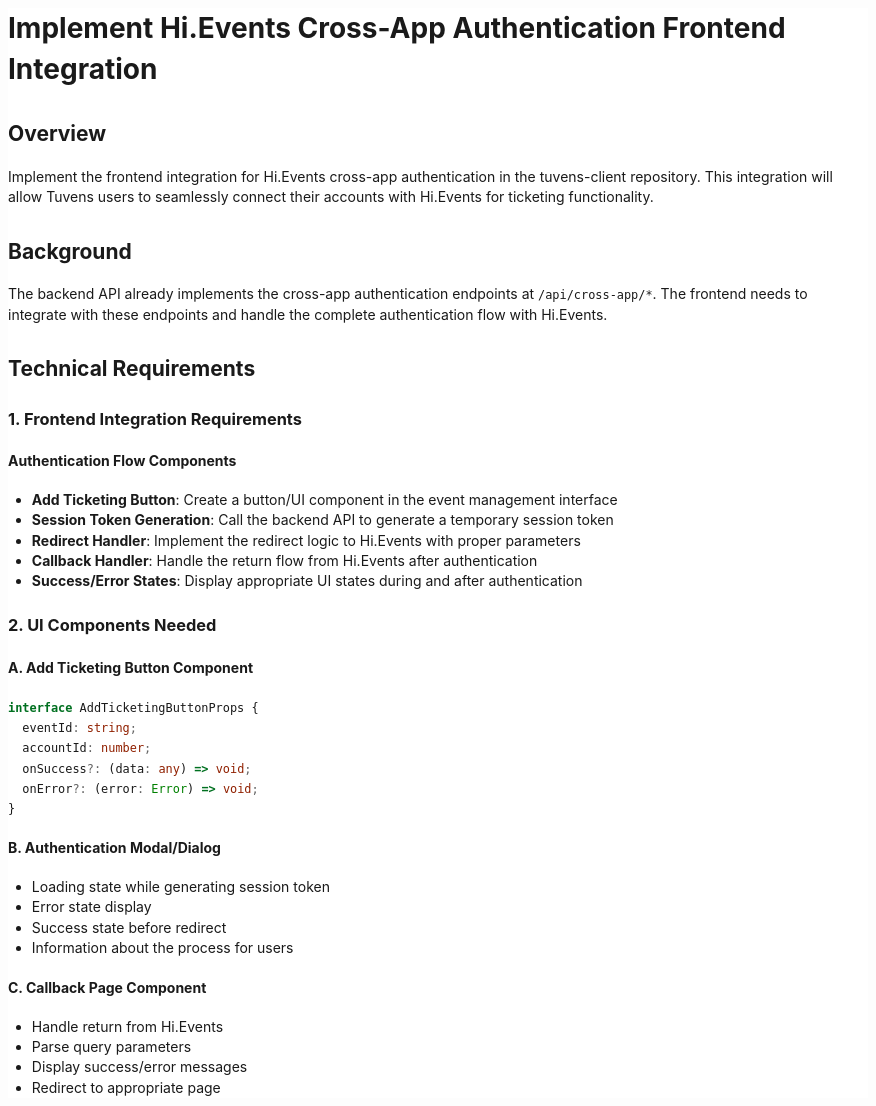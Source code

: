 # Implement Hi.Events Cross-App Authentication Frontend Integration

## Overview
Implement the frontend integration for Hi.Events cross-app authentication in the tuvens-client repository. This integration will allow Tuvens users to seamlessly connect their accounts with Hi.Events for ticketing functionality.

## Background
The backend API already implements the cross-app authentication endpoints at `/api/cross-app/*`. The frontend needs to integrate with these endpoints and handle the complete authentication flow with Hi.Events.

## Technical Requirements

### 1. Frontend Integration Requirements

#### Authentication Flow Components
- **Add Ticketing Button**: Create a button/UI component in the event management interface
- **Session Token Generation**: Call the backend API to generate a temporary session token
- **Redirect Handler**: Implement the redirect logic to Hi.Events with proper parameters
- **Callback Handler**: Handle the return flow from Hi.Events after authentication
- **Success/Error States**: Display appropriate UI states during and after authentication

### 2. UI Components Needed

#### A. Add Ticketing Button Component
```typescript
interface AddTicketingButtonProps {
  eventId: string;
  accountId: number;
  onSuccess?: (data: any) => void;
  onError?: (error: Error) => void;
}
```

#### B. Authentication Modal/Dialog
- Loading state while generating session token
- Error state display
- Success state before redirect
- Information about the process for users

#### C. Callback Page Component
- Handle return from Hi.Events
- Parse query parameters
- Display success/error messages
- Redirect to appropriate page
